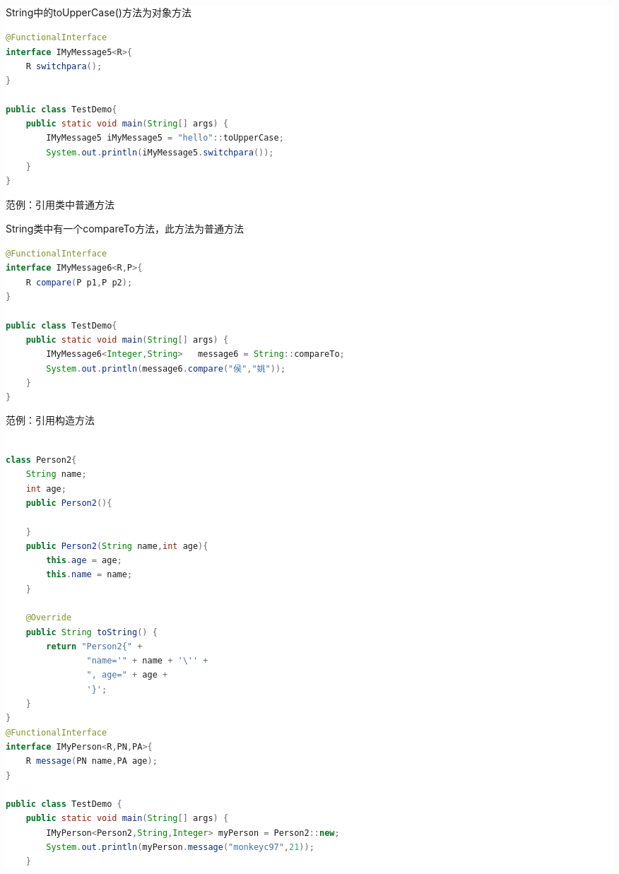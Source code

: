 String中的toUpperCase()方法为对象方法

```java
@FunctionalInterface
interface IMyMessage5<R>{
    R switchpara();
}

public class TestDemo{
    public static void main(String[] args) {
        IMyMessage5 iMyMessage5 = "hello"::toUpperCase;
        System.out.println(iMyMessage5.switchpara());
    }
}
```

范例：引用类中普通方法

String类中有一个compareTo方法，此方法为普通方法

```java
@FunctionalInterface
interface IMyMessage6<R,P>{
    R compare(P p1,P p2);
}

public class TestDemo{
    public static void main(String[] args) {
        IMyMessage6<Integer,String>   message6 = String::compareTo;
        System.out.println(message6.compare("侯","姚"));
    }
}
```

范例：引用构造方法

```java

class Person2{
    String name;
    int age;
    public Person2(){

    }
    public Person2(String name,int age){
        this.age = age;
        this.name = name;
    }

    @Override
    public String toString() {
        return "Person2{" +
                "name='" + name + '\'' +
                ", age=" + age +
                '}';
    }
}
@FunctionalInterface
interface IMyPerson<R,PN,PA>{
    R message(PN name,PA age);
}

public class TestDemo {
    public static void main(String[] args) {
        IMyPerson<Person2,String,Integer> myPerson = Person2::new;
        System.out.println(myPerson.message("monkeyc97",21));
    }
```